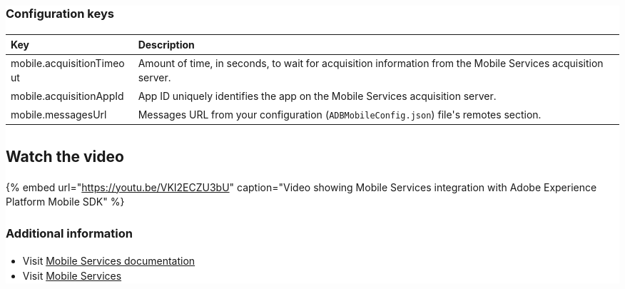 ### Configuration keys

| Key | Description |
| :--- | :--- |
| mobile.acquisitionTimeout | Amount of time, in seconds, to wait for acquisition information from the Mobile Services acquisition server. |
| mobile.acquisitionAppId | App ID uniquely identifies the app on the Mobile Services acquisition server. |
| mobile.messagesUrl | Messages URL from your configuration \(`ADBMobileConfig.json`\) file's remotes section. |

## Watch the video

{% embed url="https://youtu.be/VKI2ECZU3bU" caption="Video showing Mobile Services integration with Adobe Experience Platform Mobile SDK" %}

### Additional information

* Visit [Mobile Services documentation](https://experienceleague.adobe.com/docs/mobile-services/using/home.html?lang=en)
* Visit [Mobile Services](https://mobilemarketing.adobe.com)

